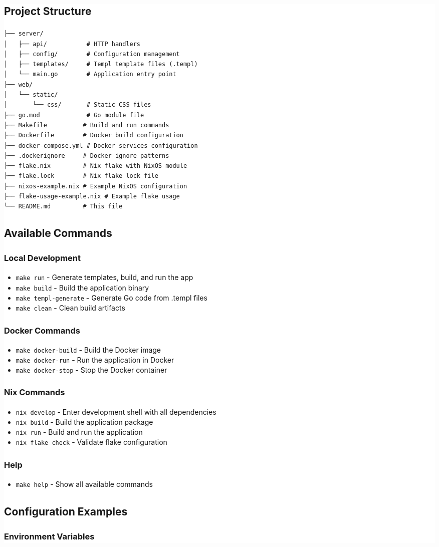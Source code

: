 ## Project Structure

```
├── server/
│   ├── api/           # HTTP handlers
│   ├── config/        # Configuration management
│   ├── templates/     # Templ template files (.templ)
│   └── main.go        # Application entry point
├── web/
│   └── static/
│       └── css/       # Static CSS files
├── go.mod             # Go module file
├── Makefile          # Build and run commands
├── Dockerfile        # Docker build configuration
├── docker-compose.yml # Docker services configuration  
├── .dockerignore     # Docker ignore patterns
├── flake.nix         # Nix flake with NixOS module
├── flake.lock        # Nix flake lock file
├── nixos-example.nix # Example NixOS configuration
├── flake-usage-example.nix # Example flake usage
└── README.md         # This file
```

## Available Commands

### Local Development
- `make run` - Generate templates, build, and run the app
- `make build` - Build the application binary
- `make templ-generate` - Generate Go code from .templ files
- `make clean` - Clean build artifacts

### Docker Commands
- `make docker-build` - Build the Docker image
- `make docker-run` - Run the application in Docker
- `make docker-stop` - Stop the Docker container

### Nix Commands
- `nix develop` - Enter development shell with all dependencies
- `nix build` - Build the application package
- `nix run` - Build and run the application
- `nix flake check` - Validate flake configuration

### Help
- `make help` - Show all available commands

## Configuration Examples

### Environment Variables
